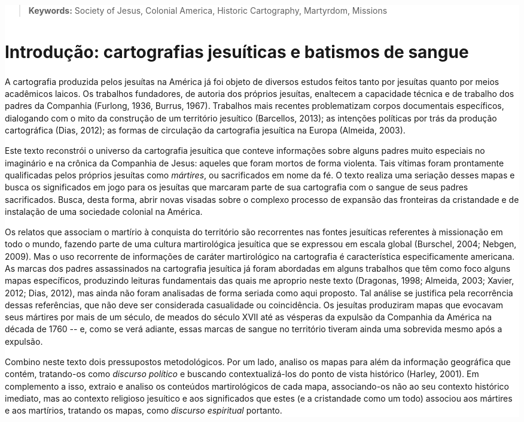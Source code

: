 > **Keywords:** Society of Jesus, Colonial America, Historic
> Cartography, Martyrdom, Missions

# Introdução: cartografias jesuíticas e batismos de sangue

A cartografia produzida pelos jesuítas na América já foi objeto de
diversos estudos feitos tanto por jesuítas quanto por meios acadêmicos
laicos. Os trabalhos fundadores, de autoria dos próprios jesuítas,
enaltecem a capacidade técnica e de trabalho dos padres da Companhia
(Furlong, 1936, Burrus, 1967). Trabalhos mais recentes problematizam
corpos documentais específicos, dialogando com o mito da construção de
um território jesuítico (Barcellos, 2013); as intenções políticas por
trás da produção cartográfica (Dias, 2012); as formas de circulação da
cartografia jesuítica na Europa (Almeida, 2003).

Este texto reconstrói o universo da cartografia jesuítica que conteve
informações sobre alguns padres muito especiais no imaginário e na
crônica da Companhia de Jesus: aqueles que foram mortos de forma
violenta. Tais vítimas foram prontamente qualificadas pelos próprios
jesuítas como *mártires*, ou sacrificados em nome da fé. O texto realiza
uma seriação desses mapas e busca os significados em jogo para os
jesuítas que marcaram parte de sua cartografia com o sangue de seus
padres sacrificados. Busca, desta forma, abrir novas visadas sobre o
complexo processo de expansão das fronteiras da cristandade e de
instalação de uma sociedade colonial na América.

Os relatos que associam o martírio à conquista do território são
recorrentes nas fontes jesuíticas referentes à missionação em todo o
mundo, fazendo parte de uma cultura martirológica jesuítica que se
expressou em escala global (Burschel, 2004; Nebgen, 2009). Mas o uso
recorrente de informações de caráter martirológico na cartografia é
característica especificamente americana. As marcas dos padres
assassinados na cartografia jesuítica já foram abordadas em alguns
trabalhos que têm como foco alguns mapas específicos, produzindo
leituras fundamentais das quais me aproprio neste texto (Dragonas, 1998;
Almeida, 2003; Xavier, 2012; Dias, 2012), mas ainda não foram analisadas
de forma seriada como aqui proposto. Tal análise se justifica pela
recorrência dessas referências, que não deve ser considerada casualidade
ou coincidência. Os jesuítas produziram mapas que evocavam seus mártires
por mais de um século, de meados do século XVII até as vésperas da
expulsão da Companhia da América na década de 1760 -- e, como se verá
adiante, essas marcas de sangue no território tiveram ainda uma
sobrevida mesmo após a expulsão.

Combino neste texto dois pressupostos metodológicos. Por um lado,
analiso os mapas para além da informação geográfica que contém,
tratando-os como *discurso político* e buscando contextualizá-los do
ponto de vista histórico (Harley, 2001). Em complemento a isso, extraio
e analiso os conteúdos martirológicos de cada mapa, associando-os não ao
seu contexto histórico imediato, mas ao contexto religioso jesuítico e
aos significados que estes (e a cristandade como um todo) associou aos
mártires e aos martírios, tratando os mapas, como *discurso espiritual*
portanto.
